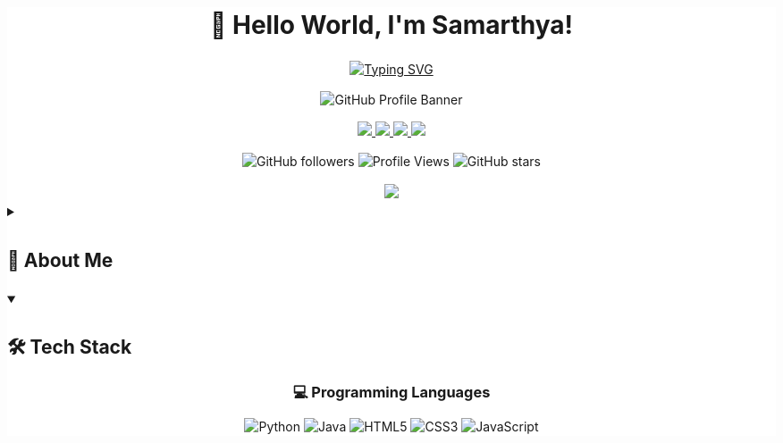 <div align="center">
  
  # 👋 Hello World, I'm Samarthya!
  
  [![Typing SVG](https://readme-typing-svg.herokuapp.com?font=Fira+Code&pause=1000&color=36BCF7&center=true&vCenter=true&width=435&lines=Computer+Science+Student+at+KIIT;Machine+Learning+Enthusiast;Problem+Solver;Open+Source+Contributor;AI+Developer)](https://git.io/typing-svg)
  
  <img alt="GitHub Profile Banner" src="https://github.com/user-attachments/assets/341e4538-be89-4ade-91c4-d1dd26b78bef" />
  
  <p>
    <a href="mailto:chattree.sam@gmail.com">
      <img src="https://img.shields.io/badge/Email-D14836?style=for-the-badge&logo=gmail&logoColor=white"/>
    </a>
    <a href="https://www.linkedin.com/in/samarthya">
      <img src="https://img.shields.io/badge/LinkedIn-0A66C2?style=for-the-badge&logo=linkedin&logoColor=white"/>
    </a>
    <a href="https://discord.com/users/slimshady">
      <img src="https://img.shields.io/badge/Discord-5865F2?style=for-the-badge&logo=discord&logoColor=white"/>
    </a>
    <a href="https://twitter.com/samarthya04">
      <img src="https://img.shields.io/badge/Twitter-1DA1F2?style=for-the-badge&logo=twitter&logoColor=white"/>
    </a>
  </p>
  
  ![GitHub followers](https://img.shields.io/github/followers/samarthya04?style=flat&logo=github)
  ![Profile Views](https://komarev.com/ghpvc/?username=samarthya04&style=flat-square&color=blueviolet)
  ![GitHub stars](https://img.shields.io/github/stars/samarthya04?style=flat&logo=github)
  
  <a href="https://github.com/samarthya04">
    <img src="https://github-profile-summary-cards.vercel.app/api/cards/profile-details?username=samarthya04&theme=radical" />
  </a>

</div>

<details><summary><h2>🧠 About Me</h2></summary></details>

<details open>
  <summary><h2>🛠️ Tech Stack</h2></summary>
  <div align="center">

  <h3>💻 Programming Languages</h3>
  
  ![Python](https://img.shields.io/badge/Python-3776AB?style=for-the-badge&logo=python&logoColor=white)
  ![Java](https://img.shields.io/badge/Java-ED8B00?style=for-the-badge&logo=java&logoColor=white)
  ![HTML5](https://img.shields.io/badge/HTML5-E34F26?style=for-the-badge&logo=html5&logoColor=white)
  ![CSS3](https://img.shields.io/badge/CSS3-1572B6?style=for-the-badge&logo=css3&logoColor=white)
  ![JavaScript](https://img.shields.io/badge/JavaScript-F7DF1E?style=for-the-badge&logo=javascript&logoColor=black)
  